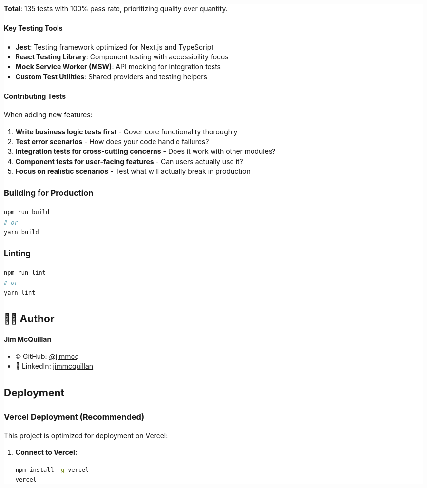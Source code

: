 **Total**: 135 tests with 100% pass rate, prioritizing quality over quantity.

#### Key Testing Tools

- **Jest**: Testing framework optimized for Next.js and TypeScript
- **React Testing Library**: Component testing with accessibility focus
- **Mock Service Worker (MSW)**: API mocking for integration tests
- **Custom Test Utilities**: Shared providers and testing helpers

#### Contributing Tests

When adding new features:

1. **Write business logic tests first** - Cover core functionality thoroughly
2. **Test error scenarios** - How does your code handle failures?
3. **Integration tests for cross-cutting concerns** - Does it work with other modules?
4. **Component tests for user-facing features** - Can users actually use it?
5. **Focus on realistic scenarios** - Test what will actually break in production

### Building for Production

```bash
npm run build
# or
yarn build
```

### Linting

```bash
npm run lint
# or
yarn lint
```

## 👨‍💻 Author

**Jim McQuillan**

- 🌐 GitHub: [@jimmcq](https://github.com/jimmcq)
- 💼 LinkedIn: [jimmcquillan](https://linkedin.com/in/jimmcquillan/)

## Deployment

### Vercel Deployment (Recommended)

This project is optimized for deployment on Vercel:

1. **Connect to Vercel:**

    ```bash
    npm install -g vercel
    vercel
    ```
